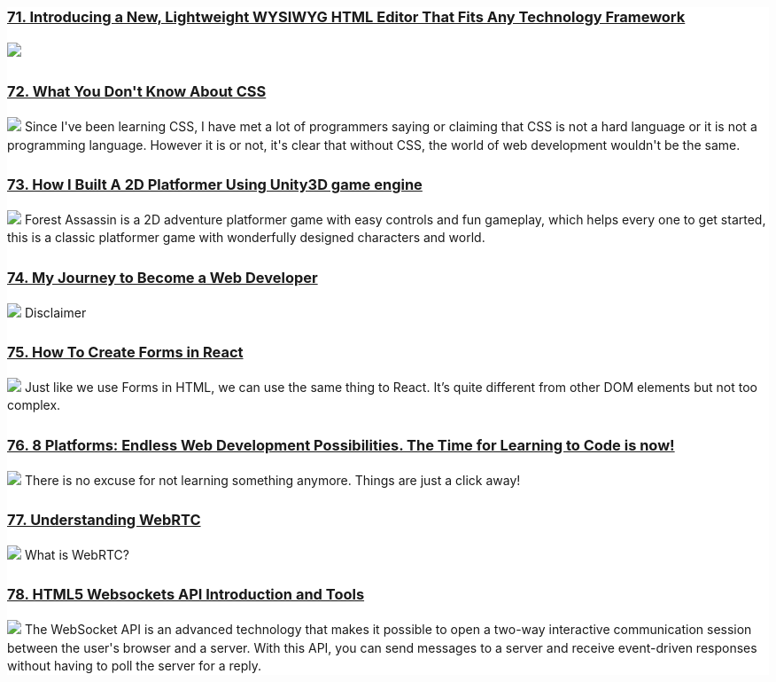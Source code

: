 ### [71. Introducing a New, Lightweight WYSIWYG HTML Editor That Fits Any Technology Framework](https://hackernoon.com/introducing-a-new-lightweight-wysiwyg-html-editor-that-fits-any-technology-framework)
![](https://cdn.hackernoon.com/images/da7H4NzOhAdhje46xkTgaLorF5m2-9k93y25.jpeg)


### [72. What You Don't Know About CSS](https://hackernoon.com/what-you-dont-know-about-css-n7513y3a)
![](https://images.unsplash.com/photo-1534685785745-60a2cea0ec34?ixlib=rb-1.2.1&q=80&fm=jpg&crop=entropy&cs=tinysrgb&w=1080&fit=max&ixid=eyJhcHBfaWQiOjEwMDk2Mn0)
Since I've been learning CSS, I have met a lot of programmers saying or claiming that CSS is not a hard language or it is not a programming language. However it is or not, it's clear that without CSS, the world of web development wouldn't be the same. 

### [73. How I Built A 2D Platformer Using Unity3D game engine](https://hackernoon.com/how-i-built-a-2d-platformer-using-unity3d-game-engine-y54w32o7)
![](https://cdn.filestackcontent.com/wzZi4WIaTXqyxy8FvpCi)
Forest Assassin is a 2D adventure platformer game with easy controls and fun gameplay, which helps every one to get started, this is a classic platformer game with wonderfully designed characters and world. 

### [74. My Journey to Become a Web Developer](https://hackernoon.com/my-journey-to-become-a-web-developer-sg3l32x6)
![](https://images.unsplash.com/reserve/91JuTaUSKaMh2yjB1C4A_IMG_9284.jpg?ixlib=rb-1.2.1&q=80&fm=jpg&crop=entropy&cs=tinysrgb&w=1080&fit=max&ixid=eyJhcHBfaWQiOjEwMDk2Mn0)
Disclaimer

### [75. How To Create Forms in React](https://hackernoon.com/how-to-create-forms-in-react-35o313i)
![](https://cdn.hackernoon.com/images/3nhao37bBEfHA9RTQ0WNVWfXPD02-rh16310s.jpeg)
Just like we use Forms in HTML, we can use the same thing to React. It’s quite different from other DOM elements but not too complex. 

### [76. 8 Platforms: Endless Web Development Possibilities. The Time for Learning to Code is now! ](https://hackernoon.com/8-platforms-endless-web-development-possibilities-the-time-for-learning-to-code-is-now)
![](https://cdn.hackernoon.com/images/M6G22rxQzLTqx37eMqcSVG1Ybvj2-pj03ooj.jpeg)
There is no excuse for not learning something anymore. Things are just a click away!

### [77. Understanding WebRTC ](https://hackernoon.com/understanding-webrtc-fo163umc)
![](https://firebasestorage.googleapis.com/v0/b/hackernoon-app.appspot.com/o/images%2F6MJgeKBubmfJXTtT2zEqkAFBZ1E3-3m5w3ubc.jpeg?alt=media&token=969fa55d-cffd-4b7f-8e2e-21abfcd9c8cf)
What is WebRTC?

### [78. HTML5 Websockets API Introduction and Tools](https://hackernoon.com/html5-websockets-api-introduction-and-tools-3az3y6j)
![](https://cdn.hackernoon.com/images/apy2elf.jpg)
The WebSocket API is an advanced technology that makes it possible to open a two-way interactive communication session between the user's browser and a server. With this API, you can send messages to a server and receive event-driven responses without having to poll the server for a reply.
